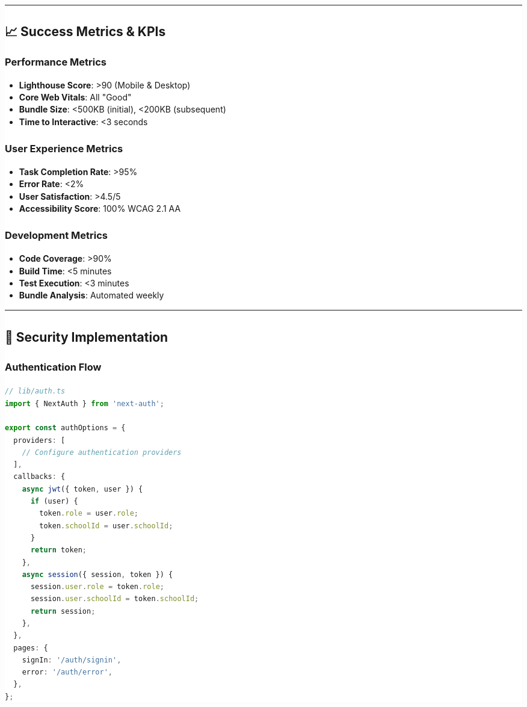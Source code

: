 ```typescript
```

---

## 📈 Success Metrics & KPIs

### **Performance Metrics**
- **Lighthouse Score**: >90 (Mobile & Desktop)
- **Core Web Vitals**: All "Good"
- **Bundle Size**: <500KB (initial), <200KB (subsequent)
- **Time to Interactive**: <3 seconds

### **User Experience Metrics**
- **Task Completion Rate**: >95%
- **Error Rate**: <2%
- **User Satisfaction**: >4.5/5
- **Accessibility Score**: 100% WCAG 2.1 AA

### **Development Metrics**
- **Code Coverage**: >90%
- **Build Time**: <5 minutes
- **Test Execution**: <3 minutes
- **Bundle Analysis**: Automated weekly

---

## 🔐 Security Implementation

### **Authentication Flow**
```typescript
// lib/auth.ts
import { NextAuth } from 'next-auth';

export const authOptions = {
  providers: [
    // Configure authentication providers
  ],
  callbacks: {
    async jwt({ token, user }) {
      if (user) {
        token.role = user.role;
        token.schoolId = user.schoolId;
      }
      return token;
    },
    async session({ session, token }) {
      session.user.role = token.role;
      session.user.schoolId = token.schoolId;
      return session;
    },
  },
  pages: {
    signIn: '/auth/signin',
    error: '/auth/error',
  },
};
```
